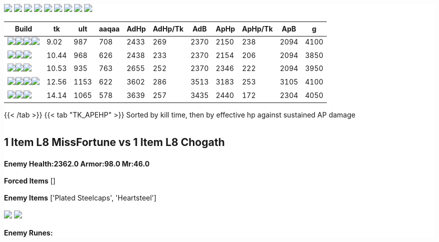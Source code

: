 ![](/Styles/Precision/PressTheAttack/PressTheAttack.png)
![](/Styles/Precision/PresenceOfMind/PresenceOfMind.png)
![](/Styles/Precision/LegendBloodline/LegendBloodline.png)
![](/Styles/Precision/CutDown/CutDown.png)
![](/Styles/Sorcery/AbsoluteFocus/AbsoluteFocus.png)
![](/Styles/Sorcery/GatheringStorm/GatheringStorm.png)
![](/StatMods/StatModsAdaptiveForceIcon.png)
![](/StatMods/StatModsAdaptiveForceIcon.png)
![](/StatMods/StatModsHealthScalingIcon.png)





 Build |tk|ult|aaqaa|AdHp|AdHp/Tk|AdB|ApHp|ApHp/Tk|ApB|g
-|-|-|-|-|-|-|-|-|-|-
![](/item/3124.png)![](/item/1001.png)![](/item/1055.png)![](/item/1036.png)|9.02|987|708|2433|269|2370|2150|238|2094|4100
![](/item/6672.png)![](/item/1001.png)![](/item/1055.png)|10.44|968|626|2438|233|2370|2154|206|2094|3850
![](/item/3153.png)![](/item/1001.png)![](/item/1055.png)|10.53|935|763|2655|252|2370|2346|222|2094|3950
![](/item/6673.png)![](/item/1001.png)![](/item/1055.png)![](/item/1036.png)|12.56|1153|622|3602|286|3513|3183|253|3105|4100
![](/item/6333.png)![](/item/1001.png)![](/item/1055.png)|14.14|1065|578|3639|257|3435|2440|172|2304|4050
{{< /tab >}}
{{< tab "TK_APEHP" >}}
Sorted by kill time, then by effective hp against sustained AP damage
## 1 Item L8 MissFortune vs 1 Item L8 Chogath

**Enemy Health:2362.0 Armor:98.0 Mr:46.0**


**Forced Items** []








**Enemy Items** ['Plated Steelcaps', 'Heartsteel']





![](/item/3047.png)
![](/item/3084.png)



**Enemy Runes:**

